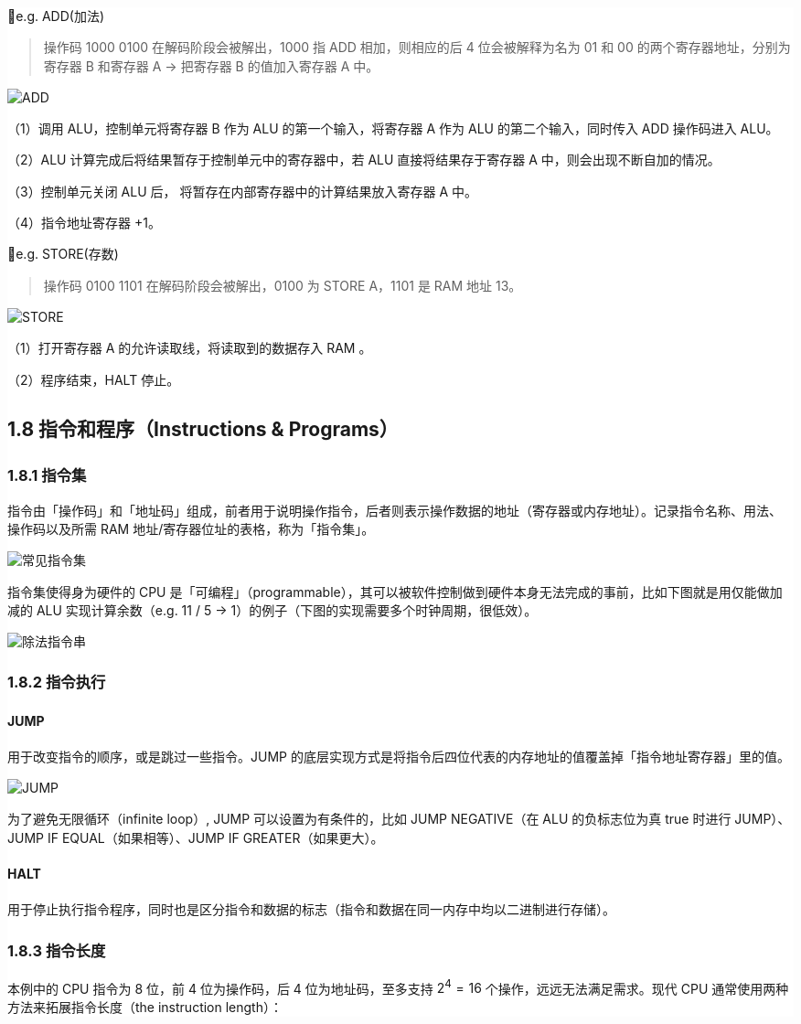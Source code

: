 📌e.g. ADD(加法)

> 操作码 1000 0100 在解码阶段会被解出，1000 指 ADD 相加，则相应的后 4 位会被解释为名为 01 和 00 的两个寄存器地址，分别为寄存器 B 和寄存器 A -> 把寄存器 B 的值加入寄存器 A 中。

![ADD](https://zyin-1309341307.cos.ap-nanjing.myqcloud.com/note/%7B2023%3A%E5%B9%B4%201%3A%E6%9C%88%2010%3A%E6%97%A5%2012%3A%E6%97%B6%2045%3A%E5%88%86%2057%3A%E7%A7%92%20z0pe2mu8nk1673325956790.png)

（1）调用 ALU，控制单元将寄存器 B 作为 ALU 的第一个输入，将寄存器 A 作为 ALU 的第二个输入，同时传入 ADD 操作码进入 ALU。

（2）ALU 计算完成后将结果暂存于控制单元中的寄存器中，若 ALU 直接将结果存于寄存器 A 中，则会出现不断自加的情况。

（3）控制单元关闭 ALU 后， 将暂存在内部寄存器中的计算结果放入寄存器 A 中。

（4）指令地址寄存器 +1。

📌e.g. STORE(存数)

> 操作码 0100 1101 在解码阶段会被解出，0100 为 STORE A，1101 是 RAM 地址 13。

![STORE](https://zyin-1309341307.cos.ap-nanjing.myqcloud.com/note/%7B2023%3A%E5%B9%B4%201%3A%E6%9C%88%2010%3A%E6%97%A5%2012%3A%E6%97%B6%2047%3A%E5%88%86%2008%3A%E7%A7%92%20iwnygxwxsq1673326028241.png)

（1）打开寄存器 A 的允许读取线，将读取到的数据存入 RAM 。

（2）程序结束，HALT 停止。

## 1.8 指令和程序（Instructions & Programs）

### 1.8.1 指令集

指令由「操作码」和「地址码」组成，前者用于说明操作指令，后者则表示操作数据的地址（寄存器或内存地址）。记录指令名称、用法、操作码以及所需 RAM 地址/寄存器位址的表格，称为「指令集」。

![常见指令集](https://zyin-1309341307.cos.ap-nanjing.myqcloud.com/note/%7B2023%3A%E5%B9%B4%201%3A%E6%9C%88%2010%3A%E6%97%A5%2013%3A%E6%97%B6%2008%3A%E5%88%86%2021%3A%E7%A7%92%20fntgnmfn3p1673327301020.png)

指令集使得身为硬件的 CPU 是「可编程」（programmable），其可以被软件控制做到硬件本身无法完成的事前，比如下图就是用仅能做加减的 ALU 实现计算余数（e.g. 11 / 5 -> 1）的例子（下图的实现需要多个时钟周期，很低效）。

![除法指令串](https://zyin-1309341307.cos.ap-nanjing.myqcloud.com/note/%7B2023%3A%E5%B9%B4%201%3A%E6%9C%88%2010%3A%E6%97%A5%2013%3A%E6%97%B6%2032%3A%E5%88%86%2026%3A%E7%A7%92%20mi3duinzyq1673328746142.png)

### 1.8.2 指令执行

#### JUMP

用于改变指令的顺序，或是跳过一些指令。JUMP 的底层实现方式是将指令后四位代表的内存地址的值覆盖掉「指令地址寄存器」里的值。

![JUMP](https://zyin-1309341307.cos.ap-nanjing.myqcloud.com/note/%7B2023%3A%E5%B9%B4%201%3A%E6%9C%88%2010%3A%E6%97%A5%2013%3A%E6%97%B6%2024%3A%E5%88%86%2019%3A%E7%A7%92%209l94ptffwp1673328259061.png)

为了避免无限循环（infinite loop）, JUMP 可以设置为有条件的，比如 JUMP NEGATIVE（在 ALU 的负标志位为真 true 时进行 JUMP）、JUMP IF EQUAL（如果相等）、JUMP IF GREATER（如果更大）。

#### HALT

用于停止执行指令程序，同时也是区分指令和数据的标志（指令和数据在同一内存中均以二进制进行存储）。

### 1.8.3 指令长度

本例中的 CPU 指令为 8 位，前 4 位为操作码，后 4 位为地址码，至多支持 $2^4=16$ 个操作，远远无法满足需求。现代 CPU 通常使用两种方法来拓展指令长度（the instruction length）：
